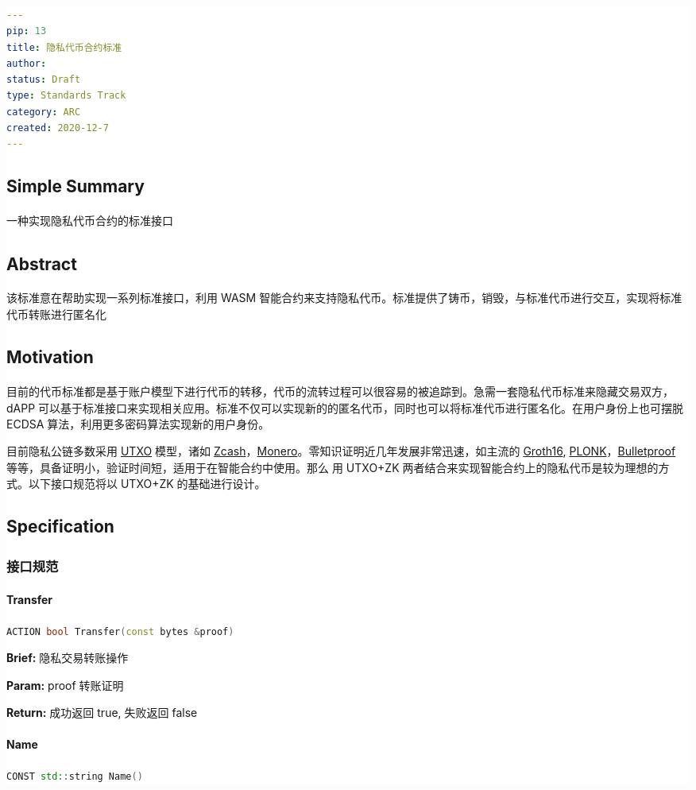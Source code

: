 ```yaml
---
pip: 13
title: 隐私代币合约标准
author:
status: Draft
type: Standards Track
category: ARC
created: 2020-12-7
---
```


## Simple Summary

一种实现隐私代币合约的标准接口

## Abstract

该标准意在帮助实现一系列标准接口，利用 WASM 智能合约来支持隐私代币。标准提供了铸币，销毁，与标准代币进行交互，实现将标准代币转账进行匿名化

## Motivation

目前的代币标准都是基于账户模型下进行代币的转移，代币的流转过程可以很容易的被追踪到。急需一套隐私代币标准来隐藏交易双方，dAPP 可以基于标准接口来实现相关应用。标准不仅可以实现新的的匿名代币，同时也可以将标准代币进行匿名化。在用户身份上也可摆脱 ECDSA 算法，利用更多密码算法实现新的用户身份。

目前隐私公链多数采用 [UTXO](https://en.wikipedia.org/wiki/Unspent_transaction_output) 模型，诸如 [Zcash](https://en.wikipedia.org/wiki/Zcash)，[Monero](https://en.wikipedia.org/wiki/Monero_(cryptocurrency))。零知识证明近几年发展非常迅速，如主流的 [Groth16](https://eprint.iacr.org/2016/260.pdf), [PLONK](https://eprint.iacr.org/2019/953.pdf)，[Bulletproof](https://eprint.iacr.org/2017/1066.pdf) 等等，具备证明小，验证时间短，适用于在智能合约中使用。那么 用 UTXO+ZK 两者结合来实现智能合约上的隐私代币是较为理想的方式。以下接口规范将以 UTXO+ZK 的基础进行设计。

## Specification

### 接口规范

#### Transfer

``` C++
ACTION bool Transfer(const bytes &proof)

```

**Brief:** 隐私交易转账操作

**Param:** proof 转账证明

**Return:** 成功返回 true, 失败返回 false

#### Name

``` C++
CONST std::string Name()
```
